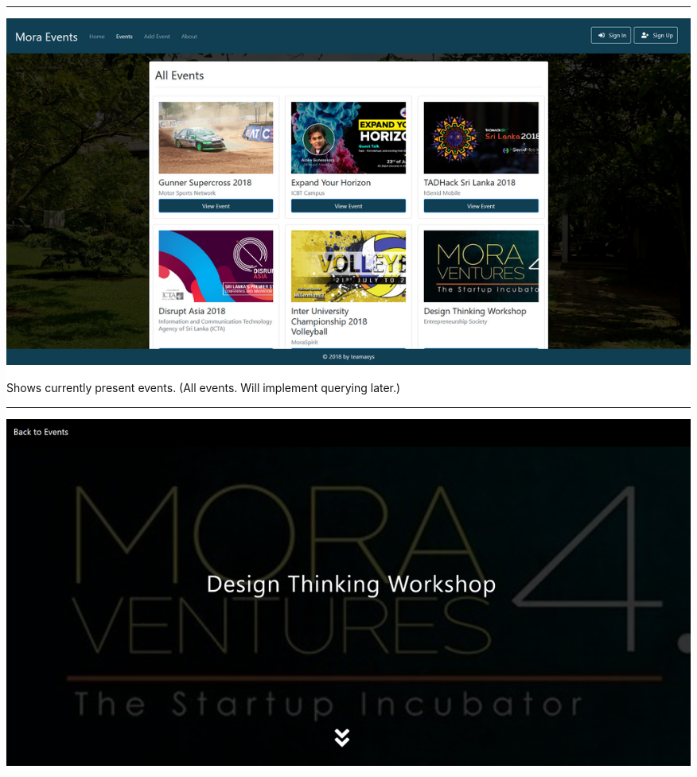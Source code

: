 ------

![Events Page](readme/ss_events.jpg)

Shows currently present events. (All events. Will implement querying  later.)

------

![About Page](readme/ss_showevent.png)
